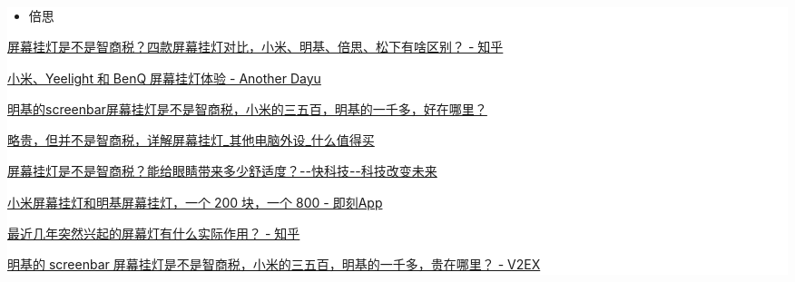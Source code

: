 - 倍思

[屏幕挂灯是不是智商税？四款屏幕挂灯对比，小米、明基、倍思、松下有啥区别？ - 知乎](https://zhuanlan.zhihu.com/p/605834599)

[小米、Yeelight 和 BenQ 屏幕挂灯体验 - Another Dayu](https://anotherdayu.com/2023/5384/)

[明基的screenbar屏幕挂灯是不是智商税，小米的三五百，明基的一千多，好在哪里？](https://www.nodeseek.com/post-102453-1)

[略贵，但并不是智商税，详解屏幕挂灯\_其他电脑外设\_什么值得买](https://post.smzdm.com/p/allmv83o/)

[屏幕挂灯是不是智商税？能给眼睛带来多少舒适度？--快科技--科技改变未来](https://news.mydrivers.com/1/799/799876.htm)

[小米屏幕挂灯和明基屏幕挂灯，一个 200 块，一个 800 - 即刻App](https://m.okjike.com/originalPosts/5efd986884ee32001884465f)

[最近几年突然兴起的屏幕灯有什么实际作用？ - 知乎](https://www.zhihu.com/question/392249286)

[明基的 screenbar 屏幕挂灯是不是智商税，小米的三五百，明基的一千多，贵在哪里？ - V2EX](https://www.v2ex.com/t/1037218)
